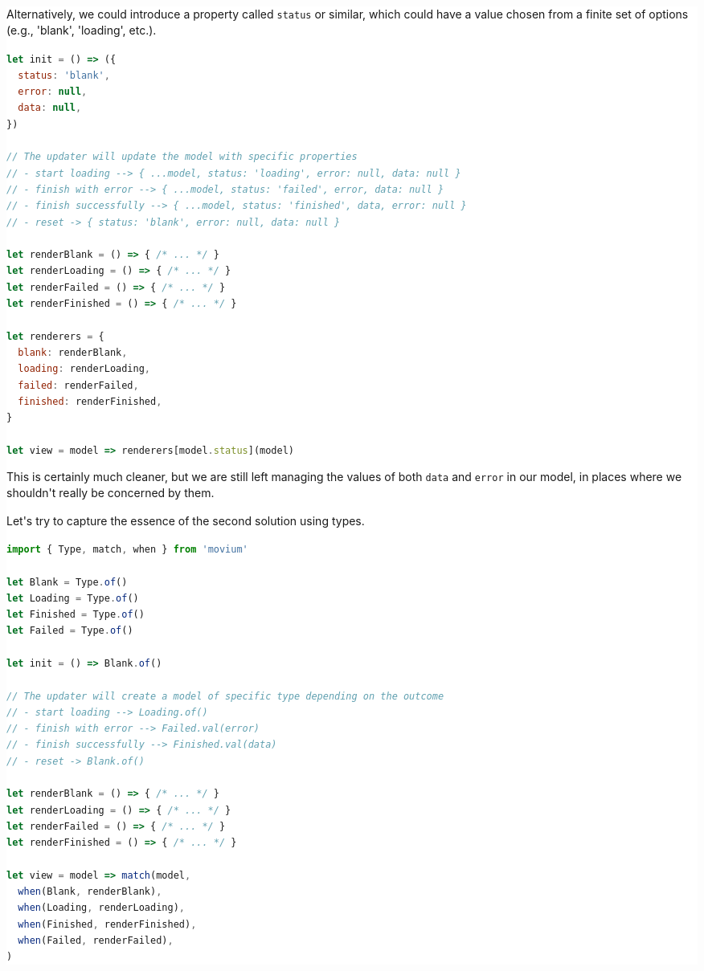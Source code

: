 Alternatively, we could introduce a property called `status` or similar, 
which could have a value chosen from a finite set of options (e.g., 'blank', 
'loading', etc.).

```javascript
let init = () => ({
  status: 'blank',
  error: null,
  data: null,
})

// The updater will update the model with specific properties
// - start loading --> { ...model, status: 'loading', error: null, data: null }
// - finish with error --> { ...model, status: 'failed', error, data: null }
// - finish successfully --> { ...model, status: 'finished', data, error: null }
// - reset -> { status: 'blank', error: null, data: null }

let renderBlank = () => { /* ... */ }
let renderLoading = () => { /* ... */ }
let renderFailed = () => { /* ... */ }
let renderFinished = () => { /* ... */ }

let renderers = {
  blank: renderBlank,
  loading: renderLoading,
  failed: renderFailed,
  finished: renderFinished,
}

let view = model => renderers[model.status](model)
```

This is certainly much cleaner, but we are still left managing the values of 
both `data` and `error` in our model, in places where we shouldn't really be 
concerned by them.

Let's try to capture the essence of the second solution using types.

```javascript
import { Type, match, when } from 'movium'

let Blank = Type.of()
let Loading = Type.of()
let Finished = Type.of()
let Failed = Type.of()

let init = () => Blank.of()

// The updater will create a model of specific type depending on the outcome
// - start loading --> Loading.of()
// - finish with error --> Failed.val(error)
// - finish successfully --> Finished.val(data)
// - reset -> Blank.of()

let renderBlank = () => { /* ... */ }
let renderLoading = () => { /* ... */ }
let renderFailed = () => { /* ... */ }
let renderFinished = () => { /* ... */ }

let view = model => match(model,
  when(Blank, renderBlank),
  when(Loading, renderLoading),
  when(Finished, renderFinished),
  when(Failed, renderFailed),
)
```
